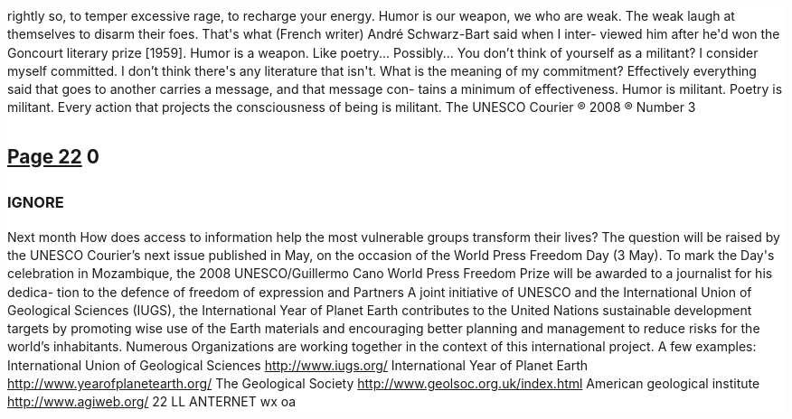 rightly so, to temper excessive rage, to recharge your 
energy. 
Humor is our weapon, we who are weak. The weak 
laugh at themselves to disarm their foes. That's what 
(French writer) André Schwarz-Bart said when I inter- 
viewed him after he'd won the Goncourt literary prize 
[1959]. Humor is a weapon. 
Like poetry... 
Possibly... 
You don’t think of yourself as a militant? 
I consider myself committed. I don’t think there's 
any literature that isn't. What is the meaning of my 
commitment? Effectively everything said that goes 
to another carries a message, and that message con- 
tains a minimum of effectiveness. Humor is militant. 
Poetry is militant. Every action that projects the 
consciousness of being is militant. 
The UNESCO Courier ® 2008 ® Number 3

## [Page 22](159919eng.pdf#page=22) 0

### IGNORE

Next month 
How does access to information help the 
most vulnerable groups transform their 
lives? The question will be raised by the 
UNESCO Courier’s next issue published in 
May, on the occasion of the World Press 
Freedom Day (3 May). 
To mark the Day's celebration in Mozambique, the 
2008 UNESCO/Guillermo Cano World Press Freedom 
Prize will be awarded to a journalist for his dedica- 
tion to the defence of freedom of expression and 
Partners 
A joint initiative of UNESCO and the 
International Union of Geological 
Sciences (IUGS), the International Year 
of Planet Earth contributes to the United 
Nations sustainable development targets 
by promoting wise use of the Earth 
materials and encouraging better planning 
and management to reduce risks for the 
world’s inhabitants. 
Numerous Organizations are working together in the 
context of this international project. 
A few examples: 
International Union of Geological Sciences 
http://www.iugs.org/ 
International Year of Planet Earth 
http://www.yearofplanetearth.org/ 
The Geological Society 
http://www.geolsoc.org.uk/index.html 
American geological institute 
http://www.agiweb.org/ 
22 
LL ANTERNET wx 
oa 
 